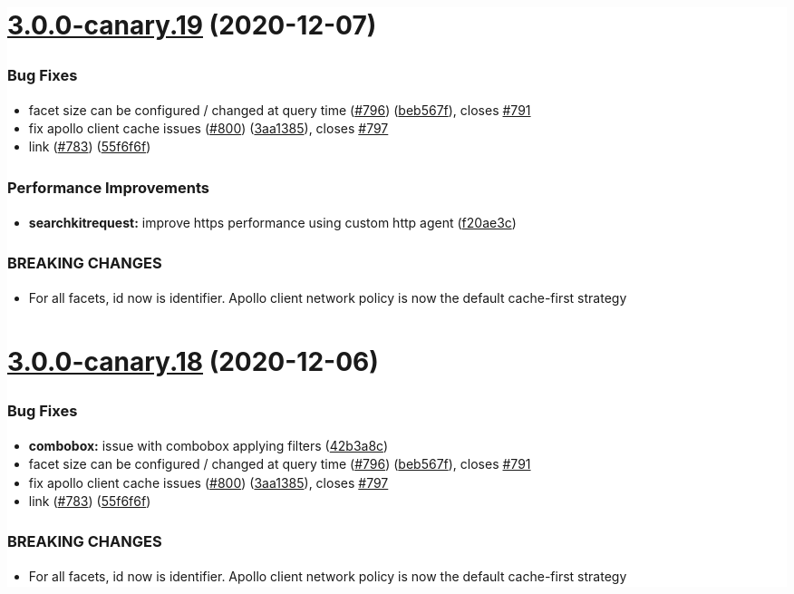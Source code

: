 

# [3.0.0-canary.19](https://github.com/searchkit/searchkit/compare/v3.0.0-canary.12...v3.0.0-canary.19) (2020-12-07)


### Bug Fixes

* facet size can be configured / changed at query time ([#796](https://github.com/searchkit/searchkit/issues/796)) ([beb567f](https://github.com/searchkit/searchkit/commit/beb567f931ffe7013d11251e7d8beeaf4a473f35)), closes [#791](https://github.com/searchkit/searchkit/issues/791)
* fix apollo client cache issues ([#800](https://github.com/searchkit/searchkit/issues/800)) ([3aa1385](https://github.com/searchkit/searchkit/commit/3aa1385da6d9d338e951e89b950a3963f7931392)), closes [#797](https://github.com/searchkit/searchkit/issues/797)
* link ([#783](https://github.com/searchkit/searchkit/issues/783)) ([55f6f6f](https://github.com/searchkit/searchkit/commit/55f6f6f541f274f4c9249da63f98088be3f6ba4e))


### Performance Improvements

* **searchkitrequest:** improve https performance using custom http agent ([f20ae3c](https://github.com/searchkit/searchkit/commit/f20ae3cb5703ef49a3ecf4b844826c9244a9f362))


### BREAKING CHANGES

* For all facets, id now is identifier. Apollo client network policy is now the
default cache-first strategy





# [3.0.0-canary.18](https://github.com/searchkit/searchkit/compare/v3.0.0-canary.12...v3.0.0-canary.18) (2020-12-06)


### Bug Fixes

* **combobox:** issue with combobox applying filters ([42b3a8c](https://github.com/searchkit/searchkit/commit/42b3a8c613232fb420378930182eada964958ccb))
* facet size can be configured / changed at query time ([#796](https://github.com/searchkit/searchkit/issues/796)) ([beb567f](https://github.com/searchkit/searchkit/commit/beb567f931ffe7013d11251e7d8beeaf4a473f35)), closes [#791](https://github.com/searchkit/searchkit/issues/791)
* fix apollo client cache issues ([#800](https://github.com/searchkit/searchkit/issues/800)) ([3aa1385](https://github.com/searchkit/searchkit/commit/3aa1385da6d9d338e951e89b950a3963f7931392)), closes [#797](https://github.com/searchkit/searchkit/issues/797)
* link ([#783](https://github.com/searchkit/searchkit/issues/783)) ([55f6f6f](https://github.com/searchkit/searchkit/commit/55f6f6f541f274f4c9249da63f98088be3f6ba4e))


### BREAKING CHANGES

* For all facets, id now is identifier. Apollo client network policy is now the
default cache-first strategy
